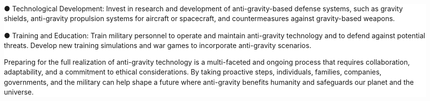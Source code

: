 ● Technological Development: Invest in research and development of anti-gravity-based defense systems, such as gravity shields, anti-gravity propulsion systems for aircraft or spacecraft, and countermeasures against gravity-based weapons.

● Training and Education: Train military personnel to operate and maintain anti-gravity technology and to defend against potential threats. Develop new training simulations and war games to incorporate anti-gravity scenarios.

Preparing for the full realization of anti-gravity technology is a multi-faceted and ongoing process that requires collaboration, adaptability, and a commitment to ethical considerations. By taking proactive steps, individuals, families, companies, governments, and the military can help shape a future where anti-gravity benefits humanity and safeguards our planet and the universe.
